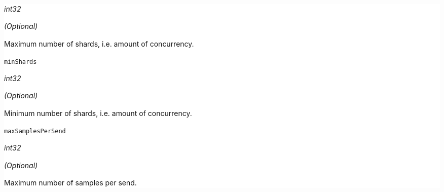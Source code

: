 <em>

int32

</em>

</td>

<td>

<em>(Optional)</em>

<p>Maximum number of shards, i.e. amount of concurrency.</p>

</td>
</tr>

<tr>

<td>

<code>minShards</code><br/>

<em>

int32

</em>

</td>

<td>

<em>(Optional)</em>

<p>Minimum number of shards, i.e. amount of concurrency.</p>

</td>
</tr>

<tr>

<td>

<code>maxSamplesPerSend</code><br/>

<em>

int32

</em>

</td>

<td>

<em>(Optional)</em>

<p>Maximum number of samples per send.</p>

</td>
</tr>

<tr>
